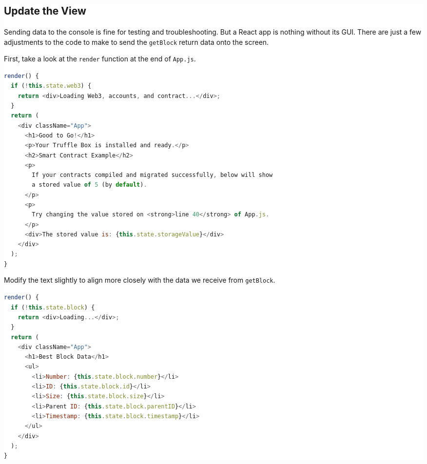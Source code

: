 ## Update the View

Sending data to the console is fine for testing and troubleshooting. But a React app is nothing without its GUI. There are just a few adjustments to the code to make to send the `getBlock` return data onto the screen.

First, take a look at the `render` function at the end of `App.js`.

```js
render() {
  if (!this.state.web3) {
    return <div>Loading Web3, accounts, and contract...</div>;
  }
  return (
    <div className="App">
      <h1>Good to Go!</h1>
      <p>Your Truffle Box is installed and ready.</p>
      <h2>Smart Contract Example</h2>
      <p>
        If your contracts compiled and migrated successfully, below will show
        a stored value of 5 (by default).
      </p>
      <p>
        Try changing the value stored on <strong>line 40</strong> of App.js.
      </p>
      <div>The stored value is: {this.state.storageValue}</div>
    </div>
  );
}
```

Modify the text slightly to align more closely with the data we receive from `getBlock`.

```js
render() {
  if (!this.state.block) {
    return <div>Loading...</div>;
  }
  return (
    <div className="App">
      <h1>Best Block Data</h1>
      <ul>
        <li>Number: {this.state.block.number}</li>
        <li>ID: {this.state.block.id}</li>
        <li>Size: {this.state.block.size}</li>
        <li>Parent ID: {this.state.block.parentID}</li>
        <li>Timestamp: {this.state.block.timestamp}</li>
      </ul>
    </div>
  );
}
```
